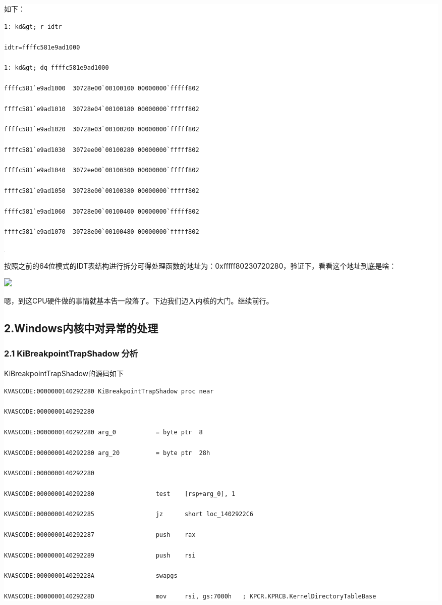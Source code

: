 如下：

```
1: kd&gt; r idtr

idtr=ffffc581e9ad1000

1: kd&gt; dq ffffc581e9ad1000

ffffc581`e9ad1000  30728e00`00100100 00000000`fffff802

ffffc581`e9ad1010  30728e04`00100180 00000000`fffff802

ffffc581`e9ad1020  30728e03`00100200 00000000`fffff802

ffffc581`e9ad1030  3072ee00`00100280 00000000`fffff802

ffffc581`e9ad1040  3072ee00`00100300 00000000`fffff802

ffffc581`e9ad1050  30728e00`00100380 00000000`fffff802

ffffc581`e9ad1060  30728e00`00100400 00000000`fffff802

ffffc581`e9ad1070  30728e00`00100480 00000000`fffff802
```

[![](data:image/png;base64,iVBORw0KGgoAAAANSUhEUgAAAAEAAAABCAYAAAAfFcSJAAAAAXNSR0IArs4c6QAAAARnQU1BAACxjwv8YQUAAAAJcEhZcwAADsQAAA7EAZUrDhsAAAANSURBVBhXYzh8+PB/AAffA0nNPuCLAAAAAElFTkSuQmCC)](https://p4.ssl.qhimg.com/t01bcab8653463c1640.png)

按照之前的64位模式的IDT表结构进行拆分可得处理函数的地址为：0xfffff80230720280，验证下，看看这个地址到底是啥：

[![](https://p5.ssl.qhimg.com/t01d6360732d1ff86f0.png)](https://p5.ssl.qhimg.com/t01d6360732d1ff86f0.png)

嗯，到这CPU硬件做的事情就基本告一段落了。下边我们迈入内核的大门。继续前行。

## 2.Windows内核中对异常的处理

### 2.1 KiBreakpointTrapShadow 分析

KiBreakpointTrapShadow的源码如下

```
KVASCODE:0000000140292280 KiBreakpointTrapShadow proc near

KVASCODE:0000000140292280

KVASCODE:0000000140292280 arg_0           = byte ptr  8

KVASCODE:0000000140292280 arg_20          = byte ptr  28h

KVASCODE:0000000140292280

KVASCODE:0000000140292280                 test    [rsp+arg_0], 1

KVASCODE:0000000140292285                 jz      short loc_1402922C6

KVASCODE:0000000140292287                 push    rax

KVASCODE:0000000140292289                 push    rsi

KVASCODE:000000014029228A                 swapgs

KVASCODE:000000014029228D                 mov     rsi, gs:7000h   ; KPCR.KPRCB.KernelDirectoryTableBase
```